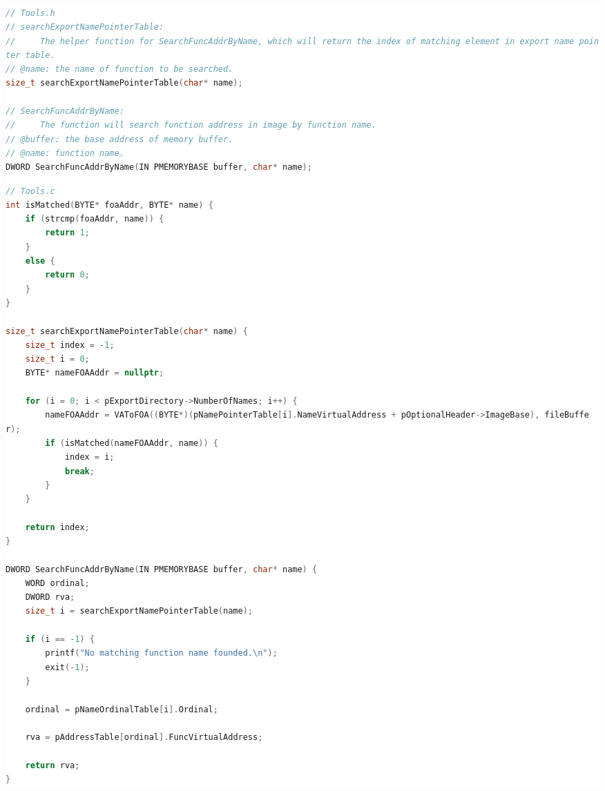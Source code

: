 ```c
// Tools.h
// searchExportNamePointerTable:
//     The helper function for SearchFuncAddrByName, which will return the index of matching element in export name pointer table.
// @name: the name of function to be searched.
size_t searchExportNamePointerTable(char* name);

// SearchFuncAddrByName:
//     The function will search function address in image by function name.
// @buffer: the base address of memory buffer.
// @name: function name.
DWORD SearchFuncAddrByName(IN PMEMORYBASE buffer, char* name);
```

```c
// Tools.c
int isMatched(BYTE* foaAddr, BYTE* name) {
	if (strcmp(foaAddr, name)) {
		return 1;
	}
	else {
		return 0;
	}
}

size_t searchExportNamePointerTable(char* name) {
	size_t index = -1;
	size_t i = 0;
	BYTE* nameFOAAddr = nullptr;
	
	for (i = 0; i < pExportDirectory->NumberOfNames; i++) {
		nameFOAAddr = VAToFOA((BYTE*)(pNamePointerTable[i].NameVirtualAddress + pOptionalHeader->ImageBase), fileBuffer);
		if (isMatched(nameFOAAddr, name)) {
			index = i;
			break;
		}
	}

	return index;
}

DWORD SearchFuncAddrByName(IN PMEMORYBASE buffer, char* name) {
	WORD ordinal;
	DWORD rva;
	size_t i = searchExportNamePointerTable(name);
	
	if (i == -1) {
		printf("No matching function name founded.\n");
		exit(-1);
	}

	ordinal = pNameOrdinalTable[i].Ordinal;
	
	rva = pAddressTable[ordinal].FuncVirtualAddress;
	
	return rva;
}
```
